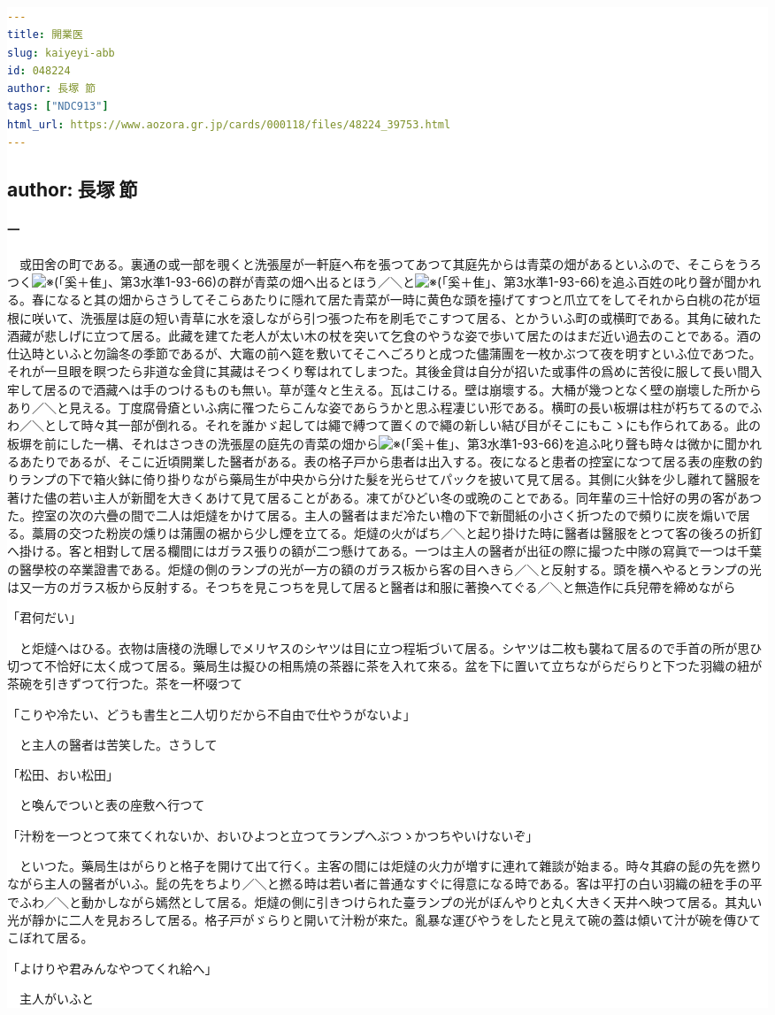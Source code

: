 ```yaml
---
title: 開業医
slug: kaiyeyi-abb
id: 048224
author: 長塚 節
tags: ["NDC913"]
html_url: https://www.aozora.gr.jp/cards/000118/files/48224_39753.html
---
```


## author: 長塚 節

#### 一




　或田舍の町である。裏通の或一部を覗くと洗張屋が一軒庭へ布を張つてあつて其庭先からは青菜の畑があるといふので、そこらをうろつく![※(「奚＋隹」、第3水準1-93-66)](https://www.aozora.gr.jp/cards/000118/files/../../../gaiji/1-93/1-93-66.png)の群が青菜の畑へ出るとほう／＼と![※(「奚＋隹」、第3水準1-93-66)](https://www.aozora.gr.jp/cards/000118/files/../../../gaiji/1-93/1-93-66.png)を追ふ百姓の叱り聲が聞かれる。春になると其の畑からさうしてそこらあたりに隱れて居た青菜が一時に黄色な頭を擡げてすつと爪立てをしてそれから白桃の花が垣根に咲いて、洗張屋は庭の短い青草に水を滾しながら引つ張つた布を刷毛でこすつて居る、とかういふ町の或横町である。其角に破れた酒藏が悲しげに立つて居る。此藏を建てた老人が太い木の杖を突いて乞食のやうな姿で歩いて居たのはまだ近い過去のことである。酒の仕込時といふと勿論冬の季節であるが、大竈の前へ筵を敷いてそこへごろりと成つた儘蒲團を一枚かぶつて夜を明すといふ位であつた。それが一旦眼を瞑つたら非道な金貸に其藏はそつくり奪はれてしまつた。其後金貸は自分が招いた或事件の爲めに苦役に服して長い間入牢して居るので酒藏へは手のつけるものも無い。草が蓬々と生える。瓦はこける。壁は崩壞する。大桶が幾つとなく壁の崩壞した所からあり／＼と見える。丁度腐骨瘡といふ病に罹つたらこんな姿であらうかと思ふ程凄じい形である。横町の長い板塀は柱が朽ちてるのでふわ／＼として時々其一部が倒れる。それを誰かゞ起しては繩で縛つて置くので繩の新しい結び目がそこにもこゝにも作られてある。此の板塀を前にした一構、それはさつきの洗張屋の庭先の青菜の畑から![※(「奚＋隹」、第3水準1-93-66)](https://www.aozora.gr.jp/cards/000118/files/../../../gaiji/1-93/1-93-66.png)を追ふ叱り聲も時々は微かに聞かれるあたりであるが、そこに近頃開業した醫者がある。表の格子戸から患者は出入する。夜になると患者の控室になつて居る表の座敷の釣りランプの下で箱火鉢に倚り掛りながら藥局生が中央から分けた髮を光らせてパックを披いて見て居る。其側に火鉢を少し離れて醫服を著けた儘の若い主人が新聞を大きくあけて見て居ることがある。凍てがひどい冬の或晩のことである。同年輩の三十恰好の男の客があつた。控室の次の六疊の間で二人は炬燵をかけて居る。主人の醫者はまだ冷たい櫓の下で新聞紙の小さく折つたので頻りに炭を煽いで居る。藁屑の交つた粉炭の燻りは蒲團の裾から少し煙を立てる。炬燵の火がばち／＼と起り掛けた時に醫者は醫服をとつて客の後ろの折釘へ掛ける。客と相對して居る欄間にはガラス張りの額が二つ懸けてある。一つは主人の醫者が出征の際に撮つた中隊の寫眞で一つは千葉の醫學校の卒業證書である。炬燵の側のランプの光が一方の額のガラス板から客の目へきら／＼と反射する。頭を横へやるとランプの光は又一方のガラス板から反射する。そつちを見こつちを見して居ると醫者は和服に著換へてぐる／＼と無造作に兵兒帶を締めながら

「君何だい」

　と炬燵へはひる。衣物は唐棧の洗曝しでメリヤスのシヤツは目に立つ程垢づいて居る。シヤツは二枚も襲ねて居るので手首の所が思ひ切つて不恰好に太く成つて居る。藥局生は擬ひの相馬燒の茶器に茶を入れて來る。盆を下に置いて立ちながらだらりと下つた羽織の紐が茶碗を引きずつて行つた。茶を一杯啜つて

「こりや冷たい、どうも書生と二人切りだから不自由で仕やうがないよ」

　と主人の醫者は苦笑した。さうして

「松田、おい松田」

　と喚んでついと表の座敷へ行つて

「汁粉を一つとつて來てくれないか、おいひよつと立つてランプへぶつゝかつちやいけないぞ」

　といつた。藥局生はがらりと格子を開けて出て行く。主客の間には炬燵の火力が増すに連れて雜談が始まる。時々其癖の髭の先を撚りながら主人の醫者がいふ。髭の先をちより／＼と撚る時は若い者に普通なすぐに得意になる時である。客は平打の白い羽織の紐を手の平でふわ／＼と動かしながら嫣然として居る。炬燵の側に引きつけられた臺ランプの光がぼんやりと丸く大きく天井へ映つて居る。其丸い光が靜かに二人を見おろして居る。格子戸がゞらりと開いて汁粉が來た。亂暴な運びやうをしたと見えて碗の蓋は傾いて汁が碗を傳ひてこぼれて居る。

「よけりや君みんなやつてくれ給へ」

　主人がいふと
